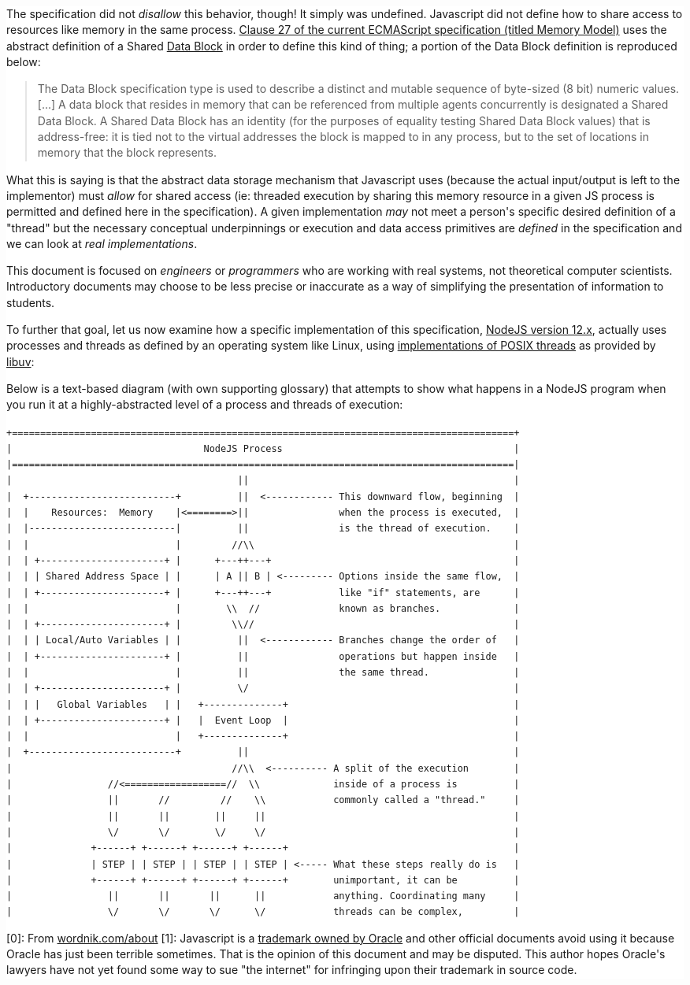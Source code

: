 The specification did not _disallow_ this behavior, though! It simply was undefined. Javascript did not define how to share access to resources like memory in the same process. [Clause 27 of the current ECMAScript specification (titled Memory Model)](https://www.ecma-international.org/ecma-262/10.0/index.html#sec-memory-model) uses the abstract definition of a Shared [Data Block](https://www.ecma-international.org/ecma-262/10.0/index.html#sec-data-blocks) in order to define this kind of thing; a portion of the Data Block definition is reproduced below:

> The Data Block specification type is used to describe a distinct and mutable sequence of byte-sized (8 bit) numeric values. [...] A data block that resides in memory that can be referenced from multiple agents concurrently is designated a Shared Data Block. A Shared Data Block has an identity (for the purposes of equality testing Shared Data Block values) that is address-free: it is tied not to the virtual addresses the block is mapped to in any process, but to the set of locations in memory that the block represents.

What this is saying is that the abstract data storage mechanism that Javascript uses (because the actual input/output is left to the implementor) must _allow_ for shared access (ie: threaded execution by sharing this memory resource in a given JS process is permitted and defined here in the specification). A given implementation _may_ not meet a person's specific desired definition of a "thread" but the necessary conceptual underpinnings or execution and data access primitives are _defined_ in the specification and we can look at _real implementations_.

This document is focused on _engineers_ or _programmers_ who are working with real systems, not theoretical computer scientists. Introductory documents may choose to be less precise or inaccurate as a way of simplifying the presentation of information to students.

To further that goal, let us now examine how a specific implementation of this specification, [NodeJS version 12.x](https://github.com/nodejs/node/tree/v12.x), actually uses processes and threads as defined by an operating system like Linux, using [implementations of POSIX threads](https://github.com/nodejs/node/blob/d6f6d7f8541327b72667d38777c47b9ea675125d/deps/uv/docs/src/threading.rst) as provided by [libuv](https://libuv.org):

Below is a text-based diagram (with own supporting glossary) that attempts to show what happens in a NodeJS program when you run it at a highly-abstracted level of a process and threads of execution:

```
+=========================================================================================+
|                                  NodeJS Process                                         |
|=========================================================================================|
|                                        ||                                               |
|  +--------------------------+          ||  <------------ This downward flow, beginning  |
|  |    Resources:  Memory    |<========>||                when the process is executed,  |
|  |--------------------------|          ||                is the thread of execution.    |
|  |                          |         //\\                                              |
|  | +----------------------+ |      +---++---+                                           |
|  | | Shared Address Space | |      | A || B | <--------- Options inside the same flow,  |
|  | +----------------------+ |      +---++---+            like "if" statements, are      |
|  |                          |        \\  //              known as branches.             |
|  | +----------------------+ |         \\//                                              |
|  | | Local/Auto Variables | |          ||  <------------ Branches change the order of   |
|  | +----------------------+ |          ||                operations but happen inside   |
|  |                          |          ||                the same thread.               |
|  | +----------------------+ |          \/                                               |
|  | |   Global Variables   | |   +--------------+                                        |
|  | +----------------------+ |   |  Event Loop  |                                        |
|  |                          |   +--------------+                                        |
|  +--------------------------+          ||                                               |
|                                       //\\  <---------- A split of the execution        |
|                 //<==================//  \\             inside of a process is          |
|                 ||       //         //    \\            commonly called a "thread."     |
|                 ||       ||        ||     ||                                            |
|                 \/       \/        \/     \/                                            |
|              +------+ +------+ +------+ +------+                                        |
|              | STEP | | STEP | | STEP | | STEP | <----- What these steps really do is   |
|              +------+ +------+ +------+ +------+        unimportant, it can be          |
|                 ||       ||       ||      ||            anything. Coordinating many     |
|                 \/       \/       \/      \/            threads can be complex,         |
```

[0]: From [wordnik.com/about](https://wordnik.com/about)
[1]: Javascript is a [trademark owned by Oracle](https://tsdr.uspto.gov/#caseNumber=75026640&caseType=SERIAL_NO&searchType=statusSearch) and other official documents avoid using it because Oracle has just been terrible sometimes. That is the opinion of this document and may be disputed. This author hopes Oracle's lawyers have not yet found some way to sue "the internet" for infringing upon their trademark in source code.